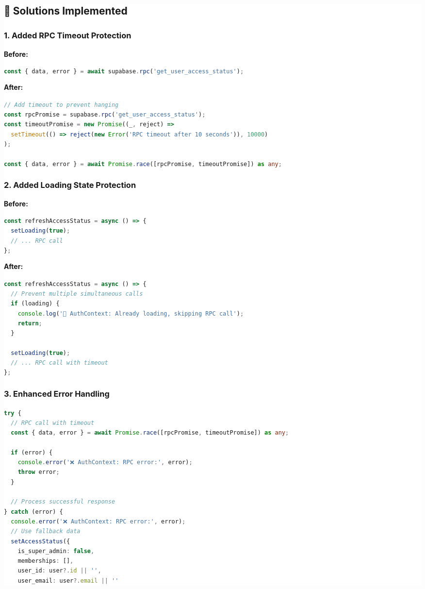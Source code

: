 
## 🔧 Solutions Implemented

### 1. Added RPC Timeout Protection

**Before:**
```typescript
const { data, error } = await supabase.rpc('get_user_access_status');
```

**After:**
```typescript
// Add timeout to prevent hanging
const rpcPromise = supabase.rpc('get_user_access_status');
const timeoutPromise = new Promise((_, reject) => 
  setTimeout(() => reject(new Error('RPC timeout after 10 seconds')), 10000)
);

const { data, error } = await Promise.race([rpcPromise, timeoutPromise]) as any;
```

### 2. Added Loading State Protection

**Before:**
```typescript
const refreshAccessStatus = async () => {
  setLoading(true);
  // ... RPC call
};
```

**After:**
```typescript
const refreshAccessStatus = async () => {
  // Prevent multiple simultaneous calls
  if (loading) {
    console.log('🔄 AuthContext: Already loading, skipping RPC call');
    return;
  }

  setLoading(true);
  // ... RPC call with timeout
};
```

### 3. Enhanced Error Handling

```typescript
try {
  // RPC call with timeout
  const { data, error } = await Promise.race([rpcPromise, timeoutPromise]) as any;
  
  if (error) {
    console.error('❌ AuthContext: RPC error:', error);
    throw error;
  }

  // Process successful response
} catch (error) {
  console.error('❌ AuthContext: RPC error:', error);
  // Use fallback data
  setAccessStatus({
    is_super_admin: false,
    memberships: [],
    user_id: user?.id || '',
    user_email: user?.email || ''
```